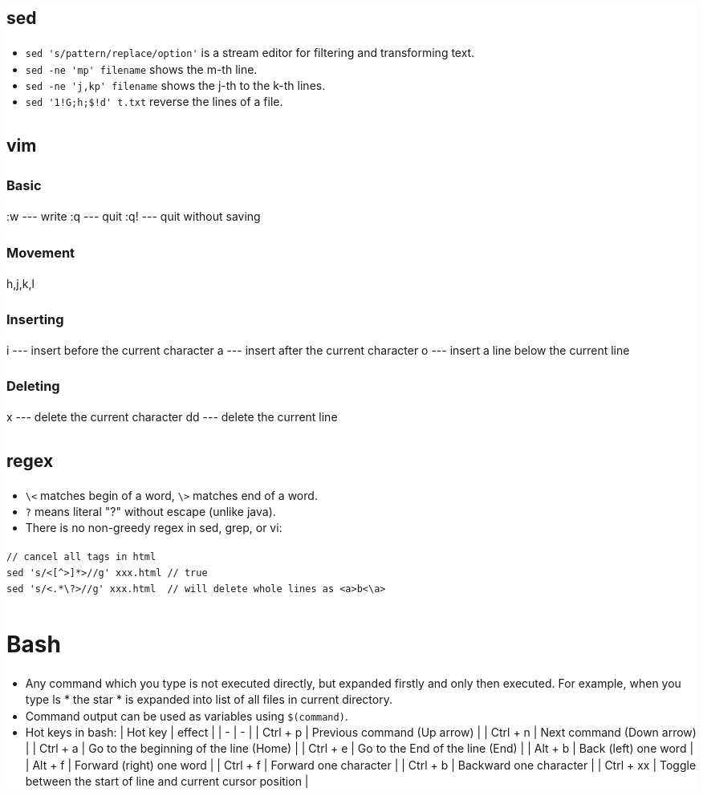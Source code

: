 ## sed
- `sed 's/pattern/replace/option'` is a stream editor for filtering and transforming text.
- `sed -ne 'mp' filename` shows the m-th line.
- `sed -ne 'j,kp' filename` shows the j-th to the k-th lines.
- `sed '1!G;h;$!d' t.txt` reverse the lines of a file.

## vim

### Basic 
:w --- write
:q --- quit
:q! --- quit without saving

### Movement
h,j,k,l

### Inserting
i --- insert before the current character
a --- insert after the current character
o --- insert a line below the current line

### Deleting
x --- delete the current character
dd --- delete the current line

## regex
- `\<` matches begin of a word, `\>` matches end of a word.
- `?` means literal "?" without escape (unlike java).
- There is no non-greedy regex in sed, grep, or vi:
```
// cancel all tags in html
sed 's/<[^>]*>//g' xxx.html // true
sed 's/<.*\?>//g' xxx.html  // will delete whole lines as <a>b<\a>
```

# Bash
- Any command which you type is not executed directly, but expanded firstly and only then executed. For example, when you type ls * the star * is expanded into list of all files in current directory.
- Command output can be used as variables using `$(command)`.
- Hot keys in bash:
| Hot key | effect |
| - | - |
| Ctrl + p | Previous command (Up arrow) |
| Ctrl + n | Next command (Down arrow) |
| Ctrl + a | Go to the beginning of the line (Home) |
| Ctrl + e | Go to the End of the line (End) |
| Alt + b | Back (left) one word |
| Alt + f | Forward (right) one word |
| Ctrl + f | Forward one character |
| Ctrl + b | Backward one character |
| Ctrl + xx | Toggle between the start of line and current cursor position |